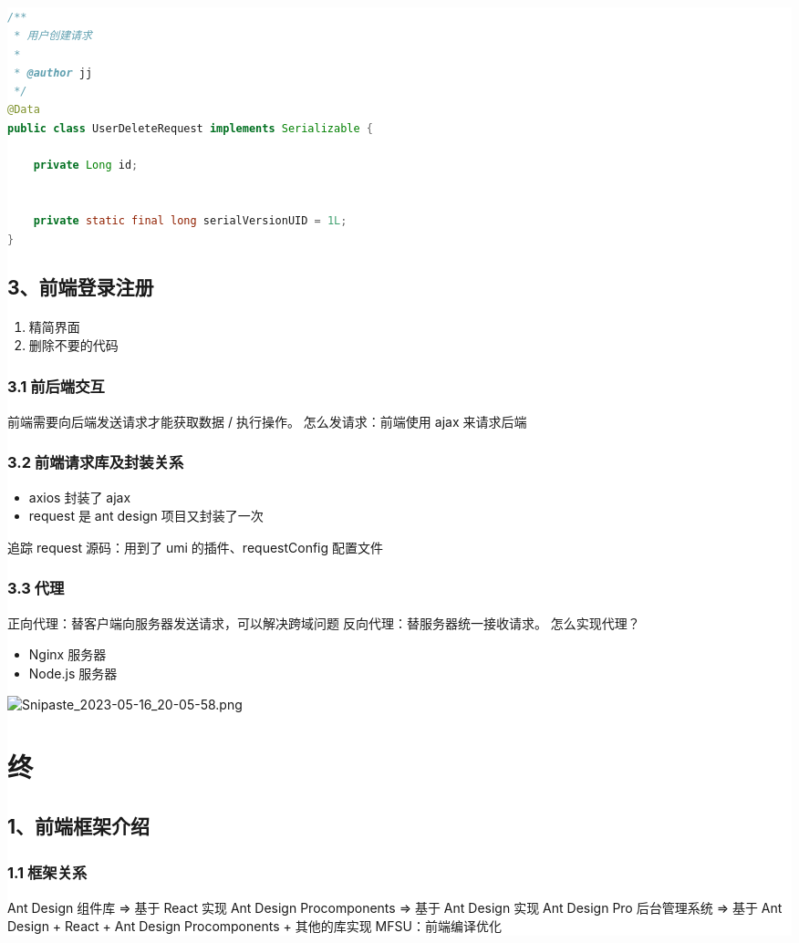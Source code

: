 ```java
```

```java
/**
 * 用户创建请求
 *
 * @author jj
 */
@Data
public class UserDeleteRequest implements Serializable {

    private Long id;


    private static final long serialVersionUID = 1L;
}
```



## 3、前端登录注册

1. 精简界面
2. 删除不要的代码

### 3.1 前后端交互

前端需要向后端发送请求才能获取数据 / 执行操作。
怎么发请求：前端使用 ajax 来请求后端
### 3.2 前端请求库及封装关系

- axios 封装了 ajax
- request 是 ant design 项目又封装了一次

追踪 request 源码：用到了 umi 的插件、requestConfig 配置文件
###  3.3 代理

正向代理：替客户端向服务器发送请求，可以解决跨域问题
反向代理：替服务器统一接收请求。
怎么实现代理？

- Nginx 服务器
- Node.js 服务器

![Snipaste_2023-05-16_20-05-58.png](https://cdn.nlark.com/yuque/0/2023/png/29564983/1684480337695-b6cfb548-87d0-4f5d-a59e-9ca7ea033258.png#averageHue=%23fcfcfc&clientId=u59ebb550-6149-4&from=ui&id=u8b7df4dd&originHeight=882&originWidth=759&originalType=binary&ratio=1&rotation=0&showTitle=false&size=125331&status=done&style=none&taskId=u23b0aaf5-4c3b-4bcd-b4b2-d14c60b184b&title=)


# 终
## 1、前端框架介绍 
### 1.1 框架关系 
Ant Design 组件库 => 基于 React 实现 
Ant Design Procomponents => 基于 Ant Design 实现 
Ant Design Pro 后台管理系统 => 基于 Ant Design + React + Ant Design Procomponents + 其他的库实现 
MFSU：前端编译优化
